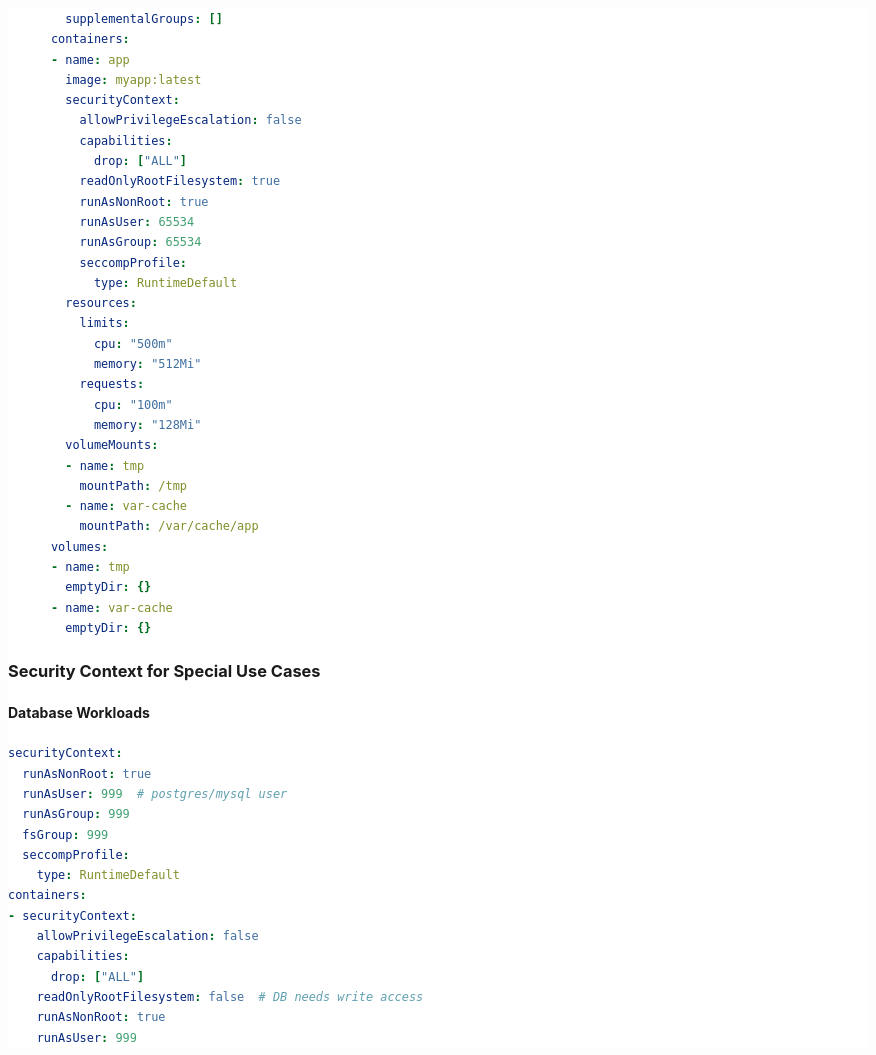 ```yaml
        supplementalGroups: []
      containers:
      - name: app
        image: myapp:latest
        securityContext:
          allowPrivilegeEscalation: false
          capabilities:
            drop: ["ALL"]
          readOnlyRootFilesystem: true
          runAsNonRoot: true
          runAsUser: 65534
          runAsGroup: 65534
          seccompProfile:
            type: RuntimeDefault
        resources:
          limits:
            cpu: "500m"
            memory: "512Mi"
          requests:
            cpu: "100m"
            memory: "128Mi"
        volumeMounts:
        - name: tmp
          mountPath: /tmp
        - name: var-cache
          mountPath: /var/cache/app
      volumes:
      - name: tmp
        emptyDir: {}
      - name: var-cache
        emptyDir: {}
```

### Security Context for Special Use Cases

#### Database Workloads
```yaml
securityContext:
  runAsNonRoot: true
  runAsUser: 999  # postgres/mysql user
  runAsGroup: 999
  fsGroup: 999
  seccompProfile:
    type: RuntimeDefault
containers:
- securityContext:
    allowPrivilegeEscalation: false
    capabilities:
      drop: ["ALL"]
    readOnlyRootFilesystem: false  # DB needs write access
    runAsNonRoot: true
    runAsUser: 999
```
